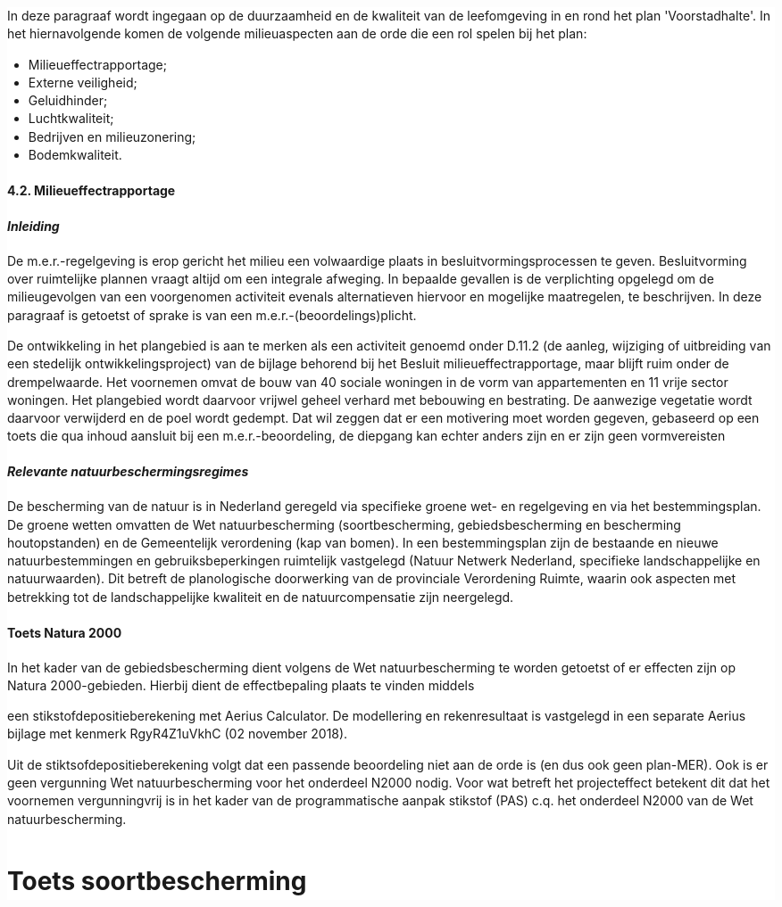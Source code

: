In deze paragraaf wordt ingegaan op de duurzaamheid en de kwaliteit van de leefomgeving in en rond het plan 'Voorstadhalte'. In het hiernavolgende komen de volgende milieuaspecten aan de orde die een rol spelen bij het plan:

- Milieueffectrapportage;
- Externe veiligheid;
- Geluidhinder;
- Luchtkwaliteit;
- Bedrijven en milieuzonering;
- Bodemkwaliteit.

#### **4.2. Milieueffectrapportage**

#### *Inleiding*

De m.e.r.-regelgeving is erop gericht het milieu een volwaardige plaats in besluitvormingsprocessen te geven. Besluitvorming over ruimtelijke plannen vraagt altijd om een integrale afweging. In bepaalde gevallen is de verplichting opgelegd om de milieugevolgen van een voorgenomen activiteit evenals alternatieven hiervoor en mogelijke maatregelen, te beschrijven. In deze paragraaf is getoetst of sprake is van een m.e.r.-(beoordelings)plicht.

De ontwikkeling in het plangebied is aan te merken als een activiteit genoemd onder D.11.2 (de aanleg, wijziging of uitbreiding van een stedelijk ontwikkelingsproject) van de bijlage behorend bij het Besluit milieueffectrapportage, maar blijft ruim onder de drempelwaarde. Het voornemen omvat de bouw van 40 sociale woningen in de vorm van appartementen en 11 vrije sector woningen. Het plangebied wordt daarvoor vrijwel geheel verhard met bebouwing en bestrating. De aanwezige vegetatie wordt daarvoor verwijderd en de poel wordt gedempt. Dat wil zeggen dat er een motivering moet worden gegeven, gebaseerd op een toets die qua inhoud aansluit bij een m.e.r.-beoordeling, de diepgang kan echter anders zijn en er zijn geen vormvereisten

#### *Relevante natuurbeschermingsregimes*

De bescherming van de natuur is in Nederland geregeld via specifieke groene wet- en regelgeving en via het bestemmingsplan. De groene wetten omvatten de Wet natuurbescherming (soortbescherming, gebiedsbescherming en bescherming houtopstanden) en de Gemeentelijk verordening (kap van bomen). In een bestemmingsplan zijn de bestaande en nieuwe natuurbestemmingen en gebruiksbeperkingen ruimtelijk vastgelegd (Natuur Netwerk Nederland, specifieke landschappelijke en natuurwaarden). Dit betreft de planologische doorwerking van de provinciale Verordening Ruimte, waarin ook aspecten met betrekking tot de landschappelijke kwaliteit en de natuurcompensatie zijn neergelegd.

#### Toets Natura 2000

In het kader van de gebiedsbescherming dient volgens de Wet natuurbescherming te worden getoetst of er effecten zijn op Natura 2000-gebieden. Hierbij dient de effectbepaling plaats te vinden middels

een stikstofdepositieberekening met Aerius Calculator. De modellering en rekenresultaat is vastgelegd in een separate Aerius bijlage met kenmerk RgyR4Z1uVkhC (02 november 2018).

Uit de stiktsofdepositieberekening volgt dat een passende beoordeling niet aan de orde is (en dus ook geen plan-MER). Ook is er geen vergunning Wet natuurbescherming voor het onderdeel N2000 nodig. Voor wat betreft het projecteffect betekent dit dat het voornemen vergunningvrij is in het kader van de programmatische aanpak stikstof (PAS) c.q. het onderdeel N2000 van de Wet natuurbescherming.

# Toets soortbescherming
